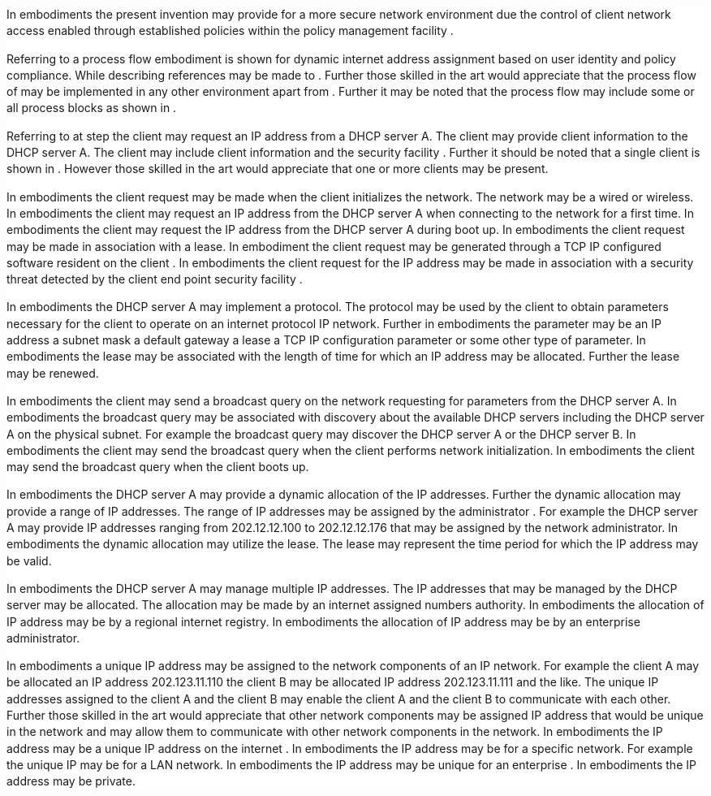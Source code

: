 In embodiments the present invention may provide for a more secure network environment due the control of client network access enabled through established policies within the policy management facility .

Referring to a process flow embodiment is shown for dynamic internet address assignment based on user identity and policy compliance. While describing references may be made to . Further those skilled in the art would appreciate that the process flow of may be implemented in any other environment apart from . Further it may be noted that the process flow may include some or all process blocks as shown in .

Referring to at step the client may request an IP address from a DHCP server A. The client may provide client information to the DHCP server A. The client may include client information and the security facility . Further it should be noted that a single client is shown in . However those skilled in the art would appreciate that one or more clients may be present.

In embodiments the client request may be made when the client initializes the network. The network may be a wired or wireless. In embodiments the client may request an IP address from the DHCP server A when connecting to the network for a first time. In embodiments the client may request the IP address from the DHCP server A during boot up. In embodiments the client request may be made in association with a lease. In embodiment the client request may be generated through a TCP IP configured software resident on the client . In embodiments the client request for the IP address may be made in association with a security threat detected by the client end point security facility .

In embodiments the DHCP server A may implement a protocol. The protocol may be used by the client to obtain parameters necessary for the client to operate on an internet protocol IP network. Further in embodiments the parameter may be an IP address a subnet mask a default gateway a lease a TCP IP configuration parameter or some other type of parameter. In embodiments the lease may be associated with the length of time for which an IP address may be allocated. Further the lease may be renewed.

In embodiments the client may send a broadcast query on the network requesting for parameters from the DHCP server A. In embodiments the broadcast query may be associated with discovery about the available DHCP servers including the DHCP server A on the physical subnet. For example the broadcast query may discover the DHCP server A or the DHCP server B. In embodiments the client may send the broadcast query when the client performs network initialization. In embodiments the client may send the broadcast query when the client boots up.

In embodiments the DHCP server A may provide a dynamic allocation of the IP addresses. Further the dynamic allocation may provide a range of IP addresses. The range of IP addresses may be assigned by the administrator . For example the DHCP server A may provide IP addresses ranging from 202.12.12.100 to 202.12.12.176 that may be assigned by the network administrator. In embodiments the dynamic allocation may utilize the lease. The lease may represent the time period for which the IP address may be valid.

In embodiments the DHCP server A may manage multiple IP addresses. The IP addresses that may be managed by the DHCP server may be allocated. The allocation may be made by an internet assigned numbers authority. In embodiments the allocation of IP address may be by a regional internet registry. In embodiments the allocation of IP address may be by an enterprise administrator.

In embodiments a unique IP address may be assigned to the network components of an IP network. For example the client A may be allocated an IP address 202.123.11.110 the client B may be allocated IP address 202.123.11.111 and the like. The unique IP addresses assigned to the client A and the client B may enable the client A and the client B to communicate with each other. Further those skilled in the art would appreciate that other network components may be assigned IP address that would be unique in the network and may allow them to communicate with other network components in the network. In embodiments the IP address may be a unique IP address on the internet . In embodiments the IP address may be for a specific network. For example the unique IP may be for a LAN network. In embodiments the IP address may be unique for an enterprise . In embodiments the IP address may be private.
